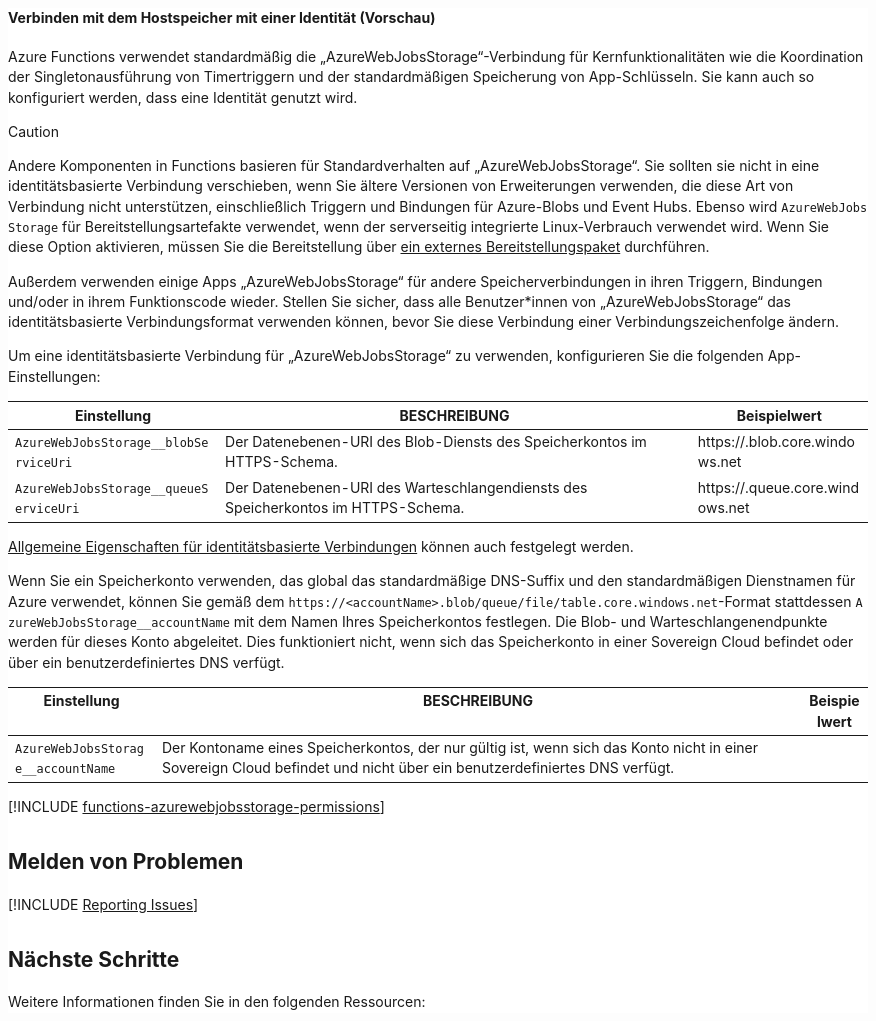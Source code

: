 #### <a name="connecting-to-host-storage-with-an-identity-preview"></a>Verbinden mit dem Hostspeicher mit einer Identität (Vorschau)

Azure Functions verwendet standardmäßig die „AzureWebJobsStorage“-Verbindung für Kernfunktionalitäten wie die Koordination der Singletonausführung von Timertriggern und der standardmäßigen Speicherung von App-Schlüsseln. Sie kann auch so konfiguriert werden, dass eine Identität genutzt wird.

> [!CAUTION]
> Andere Komponenten in Functions basieren für Standardverhalten auf „AzureWebJobsStorage“. Sie sollten sie nicht in eine identitätsbasierte Verbindung verschieben, wenn Sie ältere Versionen von Erweiterungen verwenden, die diese Art von Verbindung nicht unterstützen, einschließlich Triggern und Bindungen für Azure-Blobs und Event Hubs. Ebenso wird `AzureWebJobsStorage` für Bereitstellungsartefakte verwendet, wenn der serverseitig integrierte Linux-Verbrauch verwendet wird. Wenn Sie diese Option aktivieren, müssen Sie die Bereitstellung über [ein externes Bereitstellungspaket](/run-functions-from-deployment-package) durchführen.
>
> Außerdem verwenden einige Apps „AzureWebJobsStorage“ für andere Speicherverbindungen in ihren Triggern, Bindungen und/oder in ihrem Funktionscode wieder. Stellen Sie sicher, dass alle Benutzer*innen von „AzureWebJobsStorage“ das identitätsbasierte Verbindungsformat verwenden können, bevor Sie diese Verbindung einer Verbindungszeichenfolge ändern.

Um eine identitätsbasierte Verbindung für „AzureWebJobsStorage“ zu verwenden, konfigurieren Sie die folgenden App-Einstellungen:

| Einstellung                       | BESCHREIBUNG                                | Beispielwert                                        |
|-----------------------------------------------------|--------------------------------------------|------------------------------------------------|
| `AzureWebJobsStorage__blobServiceUri`| Der Datenebenen-URI des Blob-Diensts des Speicherkontos im HTTPS-Schema. | https://<Speicherkontoname>.blob.core.windows.net |
| `AzureWebJobsStorage__queueServiceUri` | Der Datenebenen-URI des Warteschlangendiensts des Speicherkontos im HTTPS-Schema. | https://<Speicherkontoname>.queue.core.windows.net |

[Allgemeine Eigenschaften für identitätsbasierte Verbindungen](#common-properties-for-identity-based-connections) können auch festgelegt werden.

Wenn Sie ein Speicherkonto verwenden, das global das standardmäßige DNS-Suffix und den standardmäßigen Dienstnamen für Azure verwendet, können Sie gemäß dem `https://<accountName>.blob/queue/file/table.core.windows.net`-Format stattdessen `AzureWebJobsStorage__accountName` mit dem Namen Ihres Speicherkontos festlegen. Die Blob- und Warteschlangenendpunkte werden für dieses Konto abgeleitet. Dies funktioniert nicht, wenn sich das Speicherkonto in einer Sovereign Cloud befindet oder über ein benutzerdefiniertes DNS verfügt.

| Einstellung                       | BESCHREIBUNG                                | Beispielwert                                        |
|-----------------------------------------------------|--------------------------------------------|------------------------------------------------|
| `AzureWebJobsStorage__accountName` | Der Kontoname eines Speicherkontos, der nur gültig ist, wenn sich das Konto nicht in einer Sovereign Cloud befindet und nicht über ein benutzerdefiniertes DNS verfügt. | <Speicherkontoname> |

[!INCLUDE [functions-azurewebjobsstorage-permissions](../../includes/functions-azurewebjobsstorage-permissions.md)]

## <a name="reporting-issues"></a>Melden von Problemen
[!INCLUDE [Reporting Issues](../../includes/functions-reporting-issues.md)]

## <a name="next-steps"></a>Nächste Schritte
Weitere Informationen finden Sie in den folgenden Ressourcen:
